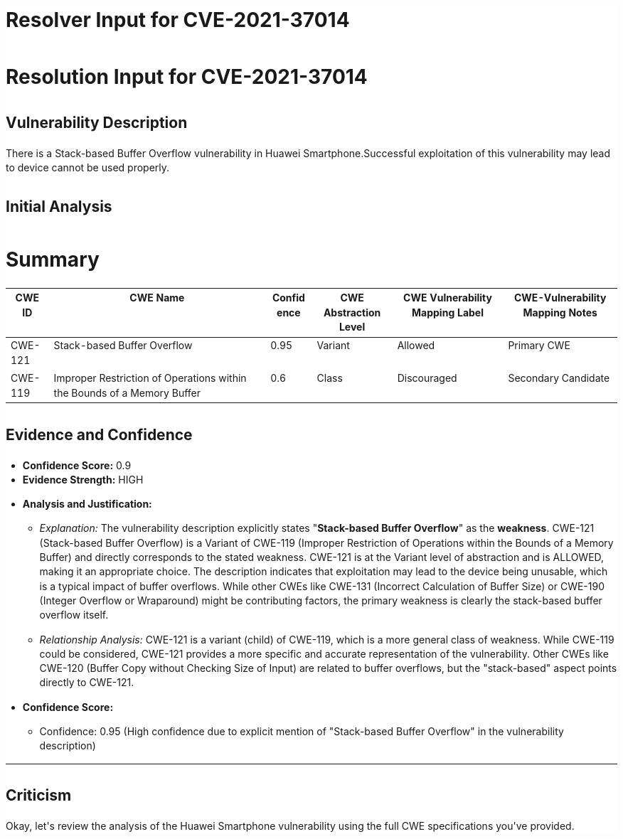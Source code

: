 # Resolver Input for CVE-2021-37014

# Resolution Input for CVE-2021-37014

## Vulnerability Description
There is a Stack-based Buffer Overflow vulnerability in Huawei Smartphone.Successful exploitation of this vulnerability may lead to device cannot be used properly.

## Initial Analysis
# Summary
| CWE ID | CWE Name | Confidence | CWE Abstraction Level | CWE Vulnerability Mapping Label | CWE-Vulnerability Mapping Notes |
|---|---|---|---|---|---|
| CWE-121 | Stack-based Buffer Overflow | 0.95 | Variant | Allowed | Primary CWE |
| CWE-119 | Improper Restriction of Operations within the Bounds of a Memory Buffer | 0.6 | Class | Discouraged | Secondary Candidate |

## Evidence and Confidence

*   **Confidence Score:** 0.9
*   **Evidence Strength:** HIGH

- **Analysis and Justification:**  
  - *Explanation:* The vulnerability description explicitly states "**Stack-based Buffer Overflow**" as the **weakness**. CWE-121 (Stack-based Buffer Overflow) is a Variant of CWE-119 (Improper Restriction of Operations within the Bounds of a Memory Buffer) and directly corresponds to the stated weakness. CWE-121 is at the Variant level of abstraction and is ALLOWED, making it an appropriate choice. The description indicates that exploitation may lead to the device being unusable, which is a typical impact of buffer overflows. While other CWEs like CWE-131 (Incorrect Calculation of Buffer Size) or CWE-190 (Integer Overflow or Wraparound) might be contributing factors, the primary weakness is clearly the stack-based buffer overflow itself.

  - *Relationship Analysis:* CWE-121 is a variant (child) of CWE-119, which is a more general class of weakness. While CWE-119 could be considered, CWE-121 provides a more specific and accurate representation of the vulnerability. Other CWEs like CWE-120 (Buffer Copy without Checking Size of Input) are related to buffer overflows, but the "stack-based" aspect points directly to CWE-121.

- **Confidence Score:**
  - Confidence: 0.95 (High confidence due to explicit mention of "Stack-based Buffer Overflow" in the vulnerability description)

---

## Criticism
Okay, let's review the analysis of the Huawei Smartphone vulnerability using the full CWE specifications you've provided.
